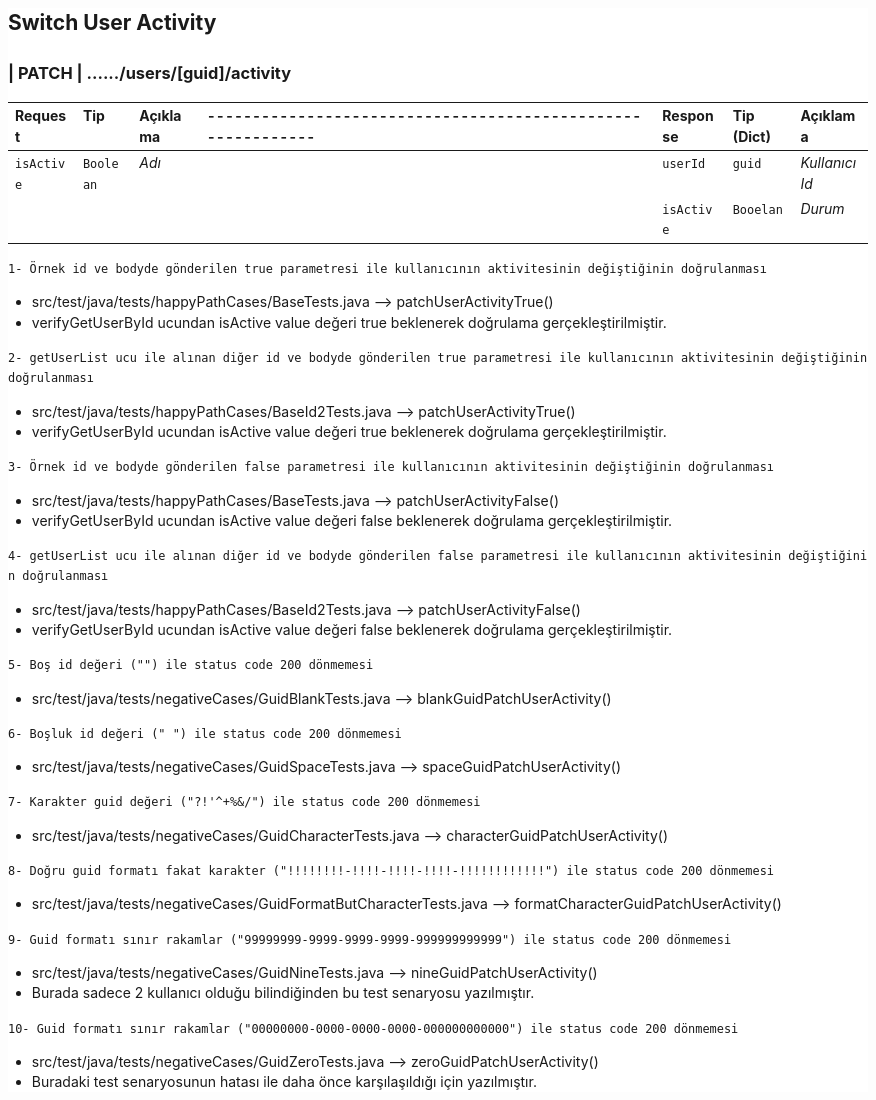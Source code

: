 ## Switch User Activity 
### |  PATCH     | ....../users/[guid]/activity 
| **Request**    | **Tip**  | **Açıklama**    |------------------------------------------------------------|**Response**      | **Tip (Dict)**  | **Açıklama**    | 
| :--------      | :------- | :-------------- |:---------------------------------------------------------- |:---------------- | :-------------- | :-------------- | 
| `isActive `    | `Boolean`| *Adı*           |                                                            | `userId`         | `guid`          | *Kullanıcı Id*  |
|                |          |                 |                                                            | `isActive`       | `Booelan`       | *Durum*         |
```
1- Örnek id ve bodyde gönderilen true parametresi ile kullanıcının aktivitesinin değiştiğinin doğrulanması
```
- src/test/java/tests/happyPathCases/BaseTests.java --> patchUserActivityTrue()
- verifyGetUserById ucundan isActive value değeri true beklenerek doğrulama gerçekleştirilmiştir. 
```
2- getUserList ucu ile alınan diğer id ve bodyde gönderilen true parametresi ile kullanıcının aktivitesinin değiştiğinin doğrulanması
```
- src/test/java/tests/happyPathCases/BaseId2Tests.java --> patchUserActivityTrue()
- verifyGetUserById ucundan isActive value değeri true beklenerek doğrulama gerçekleştirilmiştir.
```
3- Örnek id ve bodyde gönderilen false parametresi ile kullanıcının aktivitesinin değiştiğinin doğrulanması
```
- src/test/java/tests/happyPathCases/BaseTests.java --> patchUserActivityFalse()
- verifyGetUserById ucundan isActive value değeri false beklenerek doğrulama gerçekleştirilmiştir. 
```
4- getUserList ucu ile alınan diğer id ve bodyde gönderilen false parametresi ile kullanıcının aktivitesinin değiştiğinin doğrulanması
```
- src/test/java/tests/happyPathCases/BaseId2Tests.java --> patchUserActivityFalse()
- verifyGetUserById ucundan isActive value değeri false beklenerek doğrulama gerçekleştirilmiştir.
```
5- Boş id değeri ("") ile status code 200 dönmemesi       
```
- src/test/java/tests/negativeCases/GuidBlankTests.java --> blankGuidPatchUserActivity()
```
6- Boşluk id değeri (" ") ile status code 200 dönmemesi       
```
- src/test/java/tests/negativeCases/GuidSpaceTests.java --> spaceGuidPatchUserActivity()
```
7- Karakter guid değeri ("?!'^+%&/") ile status code 200 dönmemesi       
```
- src/test/java/tests/negativeCases/GuidCharacterTests.java --> characterGuidPatchUserActivity()
```
8- Doğru guid formatı fakat karakter ("!!!!!!!!-!!!!-!!!!-!!!!-!!!!!!!!!!!!") ile status code 200 dönmemesi       
```
- src/test/java/tests/negativeCases/GuidFormatButCharacterTests.java --> formatCharacterGuidPatchUserActivity()
```
9- Guid formatı sınır rakamlar ("99999999-9999-9999-9999-999999999999") ile status code 200 dönmemesi       
```
- src/test/java/tests/negativeCases/GuidNineTests.java --> nineGuidPatchUserActivity()
- Burada sadece 2 kullanıcı olduğu bilindiğinden bu test senaryosu yazılmıştır.
```
10- Guid formatı sınır rakamlar ("00000000-0000-0000-0000-000000000000") ile status code 200 dönmemesi       
```
- src/test/java/tests/negativeCases/GuidZeroTests.java --> zeroGuidPatchUserActivity()
- Buradaki test senaryosunun hatası ile daha önce karşılaşıldığı için yazılmıştır.
